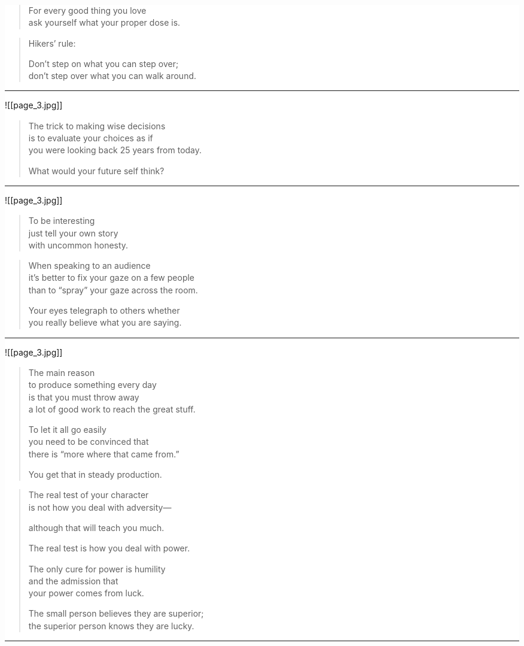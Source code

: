 > For every good thing you love  
> ask yourself what your proper dose is.

> Hikers’ rule:
> 
> Don’t step on what you can step over;  
> don’t step over what you can walk around.

---

![[page_3.jpg]]

> The trick to making wise decisions  
> is to evaluate your choices as if  
> you were looking back 25 years from today.
> 
> What would your future self think?

---

![[page_3.jpg]]

> To be interesting  
> just tell your own story  
> with uncommon honesty.

> When speaking to an audience  
> it’s better to fix your gaze on a few people  
> than to “spray” your gaze across the room.
> 
> Your eyes telegraph to others whether  
> you really believe what you are saying.

---

![[page_3.jpg]]

> The main reason  
> to produce something every day  
> is that you must throw away  
> a lot of good work to reach the great stuff.
> 
> To let it all go easily  
> you need to be convinced that  
> there is “more where that came from.”
> 
> You get that in steady production.

> The real test of your character  
> is not how you deal with adversity—
> 
> although that will teach you much.
> 
> The real test is how you deal with power.
> 
> The only cure for power is humility  
> and the admission that  
> your power comes from luck.
> 
> The small person believes they are superior;  
> the superior person knows they are lucky.

---